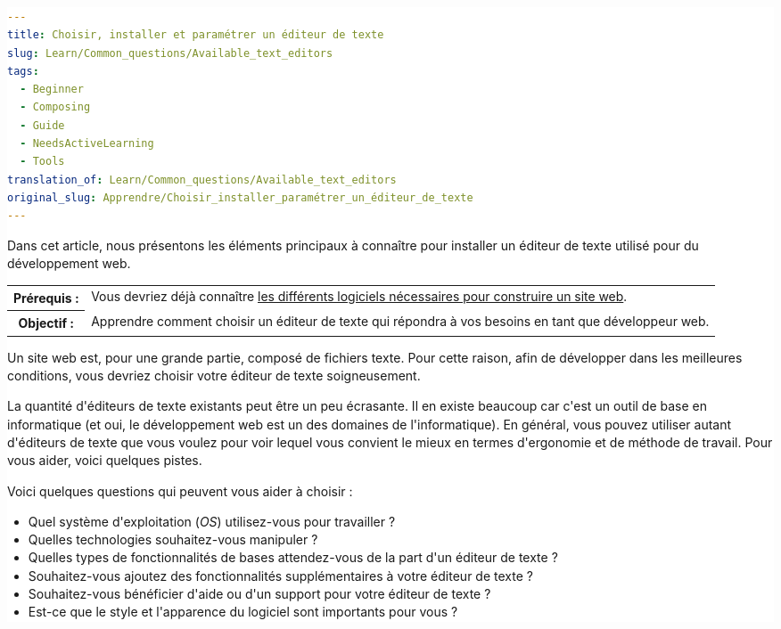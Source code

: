 ```yaml
---
title: Choisir, installer et paramétrer un éditeur de texte
slug: Learn/Common_questions/Available_text_editors
tags:
  - Beginner
  - Composing
  - Guide
  - NeedsActiveLearning
  - Tools
translation_of: Learn/Common_questions/Available_text_editors
original_slug: Apprendre/Choisir_installer_paramétrer_un_éditeur_de_texte
---
```

Dans cet article, nous présentons les éléments principaux à connaître pour installer un éditeur de texte utilisé pour du développement web.

<table class="standard-table">
  <tbody>
    <tr>
      <th scope="row">Prérequis&nbsp;:</th>
      <td>
        Vous devriez déjà connaître
        <a href="/fr/Learn/What_software_do_I_need"
          >les différents logiciels nécessaires pour construire un site web</a
        >.
      </td>
    </tr>
    <tr>
      <th scope="row">Objectif :</th>
      <td>
        Apprendre comment choisir un éditeur de texte qui répondra à vos besoins
        en tant que développeur web.
      </td>
    </tr>
  </tbody>
</table>

Un site web est, pour une grande partie, composé de fichiers texte. Pour cette raison, afin de développer dans les meilleures conditions, vous devriez choisir votre éditeur de texte soigneusement.

La quantité d'éditeurs de texte existants peut être un peu écrasante. Il en existe beaucoup car c'est un outil de base en informatique (et oui, le développement web est un des domaines de l'informatique). En général, vous pouvez utiliser autant d'éditeurs de texte que vous voulez pour voir lequel vous convient le mieux en termes d'ergonomie et de méthode de travail. Pour vous aider, voici quelques pistes.

Voici quelques questions qui peuvent vous aider à choisir :

- Quel système d'exploitation (_OS_) utilisez-vous pour travailler ?
- Quelles technologies souhaitez-vous manipuler ?
- Quelles types de fonctionnalités de bases attendez-vous de la part d'un éditeur de texte ?
- Souhaitez-vous ajoutez des fonctionnalités supplémentaires à votre éditeur de texte ?
- Souhaitez-vous bénéficier d'aide ou d'un support pour votre éditeur de texte ?
- Est-ce que le style et l'apparence du logiciel sont importants pour vous ?
